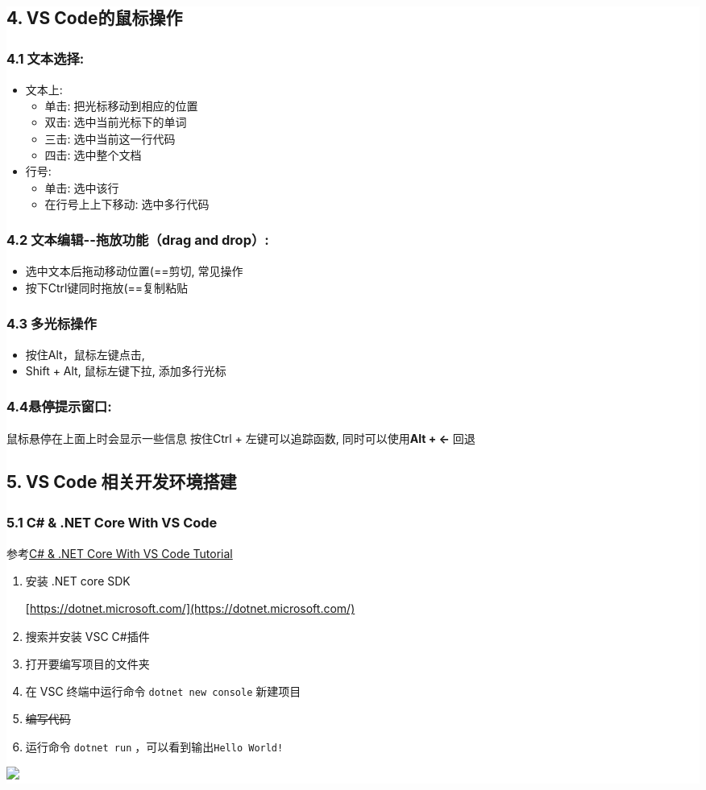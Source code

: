 

## 4. VS Code的鼠标操作

### 4.1 文本选择: 

* 文本上: 
  * 单击: 把光标移动到相应的位置
  * 双击: 选中当前光标下的单词
  * 三击: 选中当前这一行代码
  * 四击: 选中整个文档
* 行号: 
  * 单击: 选中该行
  * 在行号上上下移动: 选中多行代码

### 4.2 文本编辑--拖放功能（drag and drop）: 

* 选中文本后拖动移动位置(==剪切, 常见操作
* 按下Ctrl键同时拖放(==复制粘贴

### 4.3 多光标操作

* 按住Alt，鼠标左键点击, 
* Shift + Alt, 鼠标左键下拉, 添加多行光标

### 4.4悬停提示窗口: 

鼠标悬停在上面上时会显示一些信息
按住Ctrl + 左键可以追踪函数, 同时可以使用**Alt + ←** 回退



## 5. VS Code 相关开发环境搭建

### 5.1 C# & .NET Core With VS Code

参考[C# & .NET Core With VS Code Tutorial](https://www.youtube.com/watch?v=a6WPeTG1QEk)

1. 安装 .NET core SDK

   [https://dotnet.microsoft.com/](https://dotnet.microsoft.com/)

2. 搜索并安装 VSC C#插件

3. 打开要编写项目的文件夹

4. 在 VSC 终端中运行命令 `dotnet new console` 新建项目

5. ~~编写代码~~

6. 运行命令 `dotnet run` ，可以看到输出`Hello World!`

![](https://wewing.oss-cn-shanghai.aliyuncs.com/blog/image-20200723203003475.png)